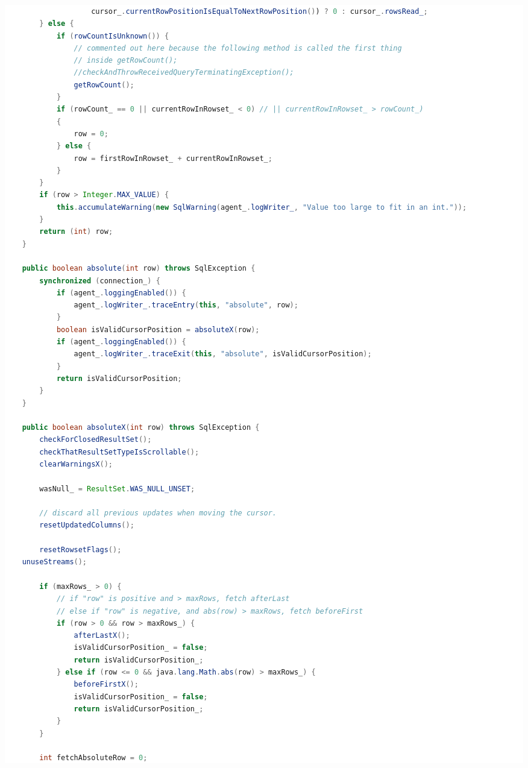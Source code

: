 ```java
                    cursor_.currentRowPositionIsEqualToNextRowPosition()) ? 0 : cursor_.rowsRead_;
        } else {
            if (rowCountIsUnknown()) {
                // commented out here because the following method is called the first thing
                // inside getRowCount();
                //checkAndThrowReceivedQueryTerminatingException();
                getRowCount();
            }
            if (rowCount_ == 0 || currentRowInRowset_ < 0) // || currentRowInRowset_ > rowCount_)
            {
                row = 0;
            } else {
                row = firstRowInRowset_ + currentRowInRowset_;
            }
        }
        if (row > Integer.MAX_VALUE) {
            this.accumulateWarning(new SqlWarning(agent_.logWriter_, "Value too large to fit in an int."));
        }
        return (int) row;
    }

    public boolean absolute(int row) throws SqlException {
        synchronized (connection_) {
            if (agent_.loggingEnabled()) {
                agent_.logWriter_.traceEntry(this, "absolute", row);
            }
            boolean isValidCursorPosition = absoluteX(row);
            if (agent_.loggingEnabled()) {
                agent_.logWriter_.traceExit(this, "absolute", isValidCursorPosition);
            }
            return isValidCursorPosition;
        }
    }

    public boolean absoluteX(int row) throws SqlException {
        checkForClosedResultSet();
        checkThatResultSetTypeIsScrollable();
        clearWarningsX();

        wasNull_ = ResultSet.WAS_NULL_UNSET;

        // discard all previous updates when moving the cursor.
        resetUpdatedColumns();

        resetRowsetFlags();
	unuseStreams();

        if (maxRows_ > 0) {
            // if "row" is positive and > maxRows, fetch afterLast
            // else if "row" is negative, and abs(row) > maxRows, fetch beforeFirst
            if (row > 0 && row > maxRows_) {
                afterLastX();
                isValidCursorPosition_ = false;
                return isValidCursorPosition_;
            } else if (row <= 0 && java.lang.Math.abs(row) > maxRows_) {
                beforeFirstX();
                isValidCursorPosition_ = false;
                return isValidCursorPosition_;
            }
        }

        int fetchAbsoluteRow = 0;
```
